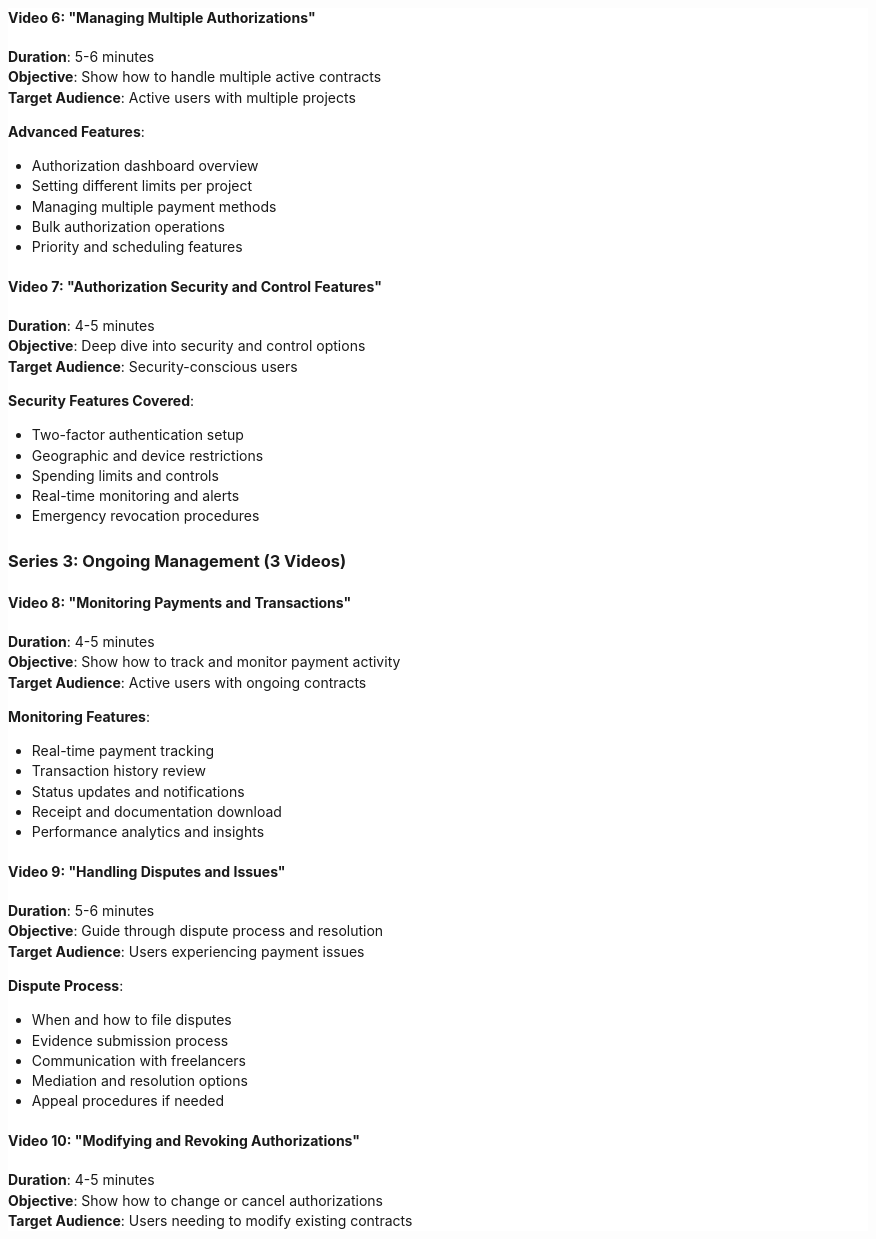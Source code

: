 #### Video 6: "Managing Multiple Authorizations"
**Duration**: 5-6 minutes  
**Objective**: Show how to handle multiple active contracts  
**Target Audience**: Active users with multiple projects  

**Advanced Features**:
- Authorization dashboard overview
- Setting different limits per project
- Managing multiple payment methods
- Bulk authorization operations
- Priority and scheduling features

#### Video 7: "Authorization Security and Control Features"
**Duration**: 4-5 minutes  
**Objective**: Deep dive into security and control options  
**Target Audience**: Security-conscious users  

**Security Features Covered**:
- Two-factor authentication setup
- Geographic and device restrictions
- Spending limits and controls
- Real-time monitoring and alerts
- Emergency revocation procedures

### Series 3: Ongoing Management (3 Videos)

#### Video 8: "Monitoring Payments and Transactions"
**Duration**: 4-5 minutes  
**Objective**: Show how to track and monitor payment activity  
**Target Audience**: Active users with ongoing contracts  

**Monitoring Features**:
- Real-time payment tracking
- Transaction history review
- Status updates and notifications
- Receipt and documentation download
- Performance analytics and insights

#### Video 9: "Handling Disputes and Issues"
**Duration**: 5-6 minutes  
**Objective**: Guide through dispute process and resolution  
**Target Audience**: Users experiencing payment issues  

**Dispute Process**:
- When and how to file disputes
- Evidence submission process
- Communication with freelancers
- Mediation and resolution options
- Appeal procedures if needed

#### Video 10: "Modifying and Revoking Authorizations"
**Duration**: 4-5 minutes  
**Objective**: Show how to change or cancel authorizations  
**Target Audience**: Users needing to modify existing contracts  
